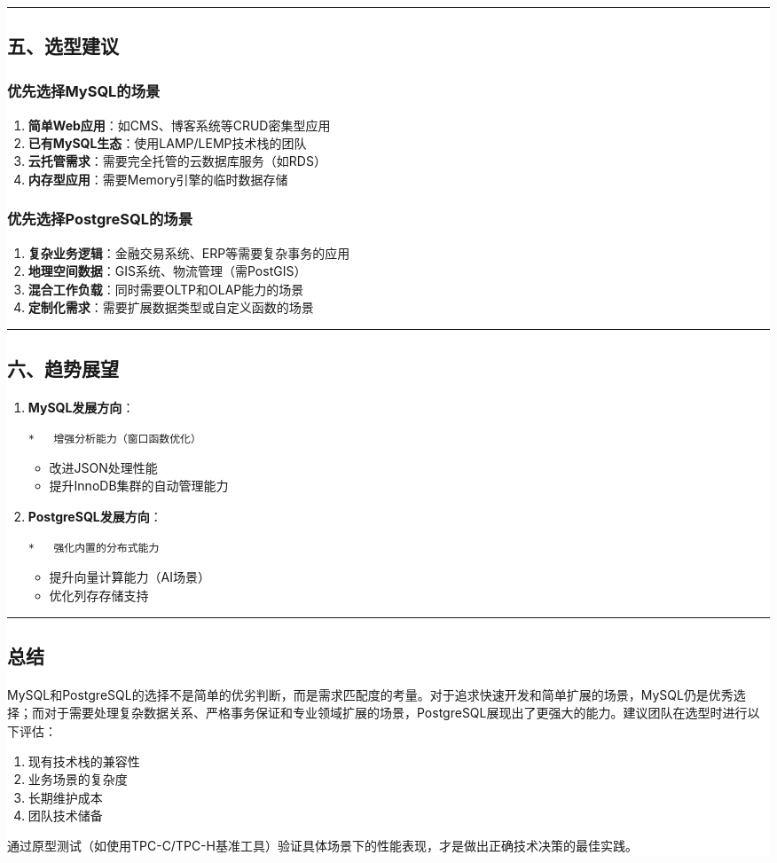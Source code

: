 * * *

## 五、选型建议

### 优先选择MySQL的场景

1.  **简单Web应用**：如CMS、博客系统等CRUD密集型应用
2.  **已有MySQL生态**：使用LAMP/LEMP技术栈的团队
3.  **云托管需求**：需要完全托管的云数据库服务（如RDS）
4.  **内存型应用**：需要Memory引擎的临时数据存储

### 优先选择PostgreSQL的场景

1.  **复杂业务逻辑**：金融交易系统、ERP等需要复杂事务的应用
2.  **地理空间数据**：GIS系统、物流管理（需PostGIS）
3.  **混合工作负载**：同时需要OLTP和OLAP能力的场景
4.  **定制化需求**：需要扩展数据类型或自定义函数的场景

* * *

## 六、趋势展望

1.  **MySQL发展方向**：

        *   增强分析能力（窗口函数优化）
    *   改进JSON处理性能
    *   提升InnoDB集群的自动管理能力

2.  **PostgreSQL发展方向**：

        *   强化内置的分布式能力
    *   提升向量计算能力（AI场景）
    *   优化列存存储支持

* * *

## 总结

MySQL和PostgreSQL的选择不是简单的优劣判断，而是需求匹配度的考量。对于追求快速开发和简单扩展的场景，MySQL仍是优秀选择；而对于需要处理复杂数据关系、严格事务保证和专业领域扩展的场景，PostgreSQL展现出了更强大的能力。建议团队在选型时进行以下评估：

1.  现有技术栈的兼容性
2.  业务场景的复杂度
3.  长期维护成本
4.  团队技术储备

通过原型测试（如使用TPC-C/TPC-H基准工具）验证具体场景下的性能表现，才是做出正确技术决策的最佳实践。